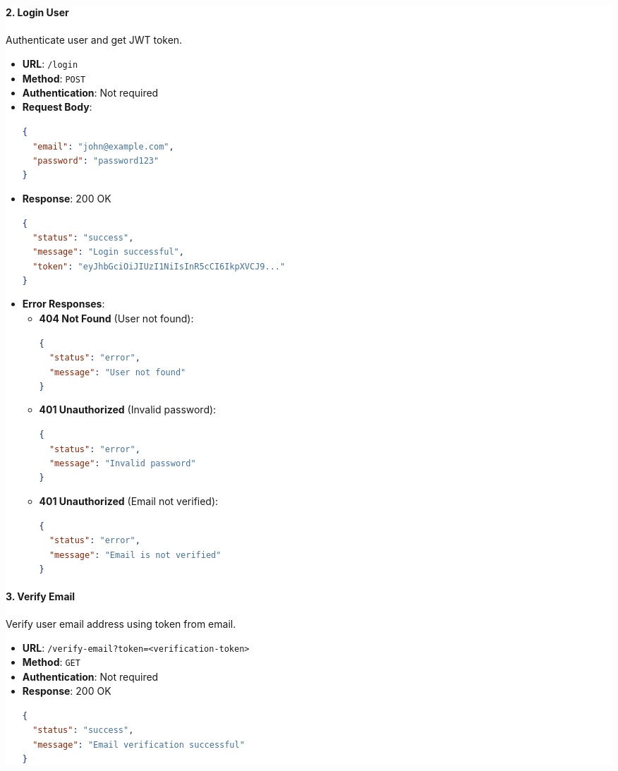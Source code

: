 #### 2. Login User

Authenticate user and get JWT token.

- **URL**: `/login`
- **Method**: `POST`
- **Authentication**: Not required
- **Request Body**:
  ```json
  {
    "email": "john@example.com",
    "password": "password123"
  }
  ```
- **Response**: 200 OK
  ```json
  {
    "status": "success",
    "message": "Login successful",
    "token": "eyJhbGciOiJIUzI1NiIsInR5cCI6IkpXVCJ9..."
  }
  ```
- **Error Responses**:
  - **404 Not Found** (User not found):
    ```json
    {
      "status": "error",
      "message": "User not found"
    }
    ```
  - **401 Unauthorized** (Invalid password):
    ```json
    {
      "status": "error",
      "message": "Invalid password"
    }
    ```
  - **401 Unauthorized** (Email not verified):
    ```json
    {
      "status": "error",
      "message": "Email is not verified"
    }
    ```

#### 3. Verify Email

Verify user email address using token from email.

- **URL**: `/verify-email?token=<verification-token>`
- **Method**: `GET`
- **Authentication**: Not required
- **Response**: 200 OK
  ```json
  {
    "status": "success",
    "message": "Email verification successful"
  }
  ```
